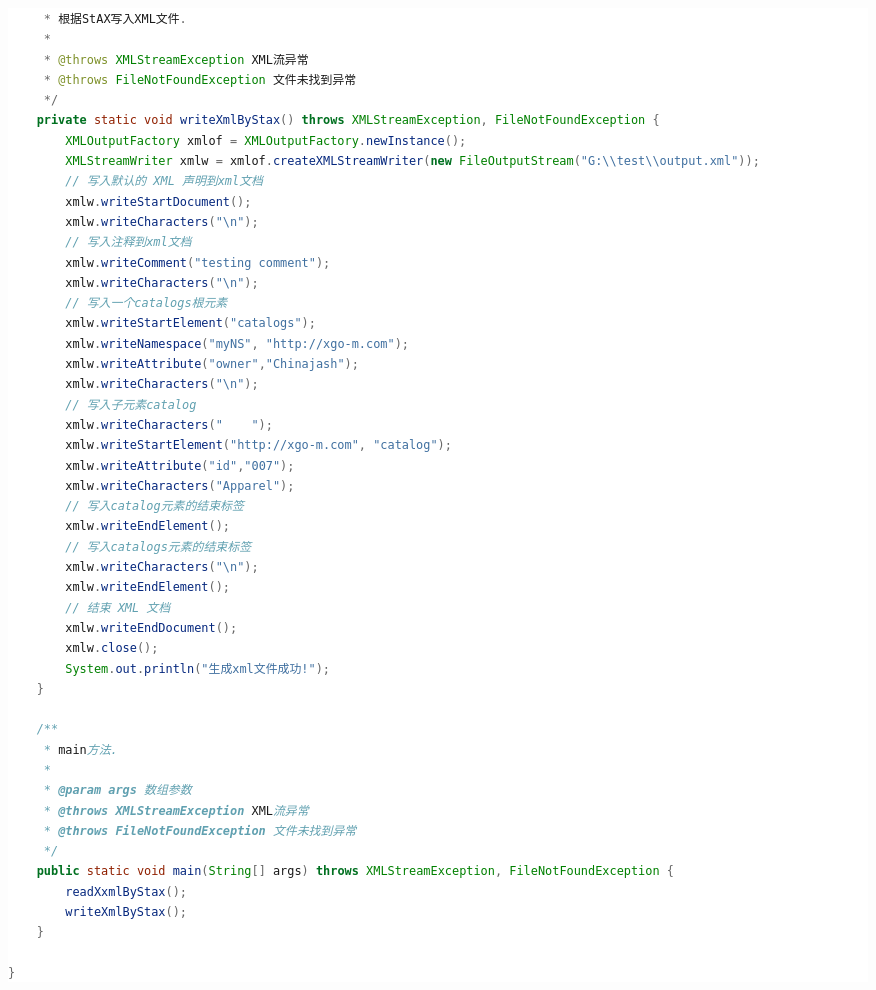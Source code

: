 ```java
     * 根据StAX写入XML文件.
     *
     * @throws XMLStreamException XML流异常
     * @throws FileNotFoundException 文件未找到异常
     */
    private static void writeXmlByStax() throws XMLStreamException, FileNotFoundException {
        XMLOutputFactory xmlof = XMLOutputFactory.newInstance();
        XMLStreamWriter xmlw = xmlof.createXMLStreamWriter(new FileOutputStream("G:\\test\\output.xml"));
        // 写入默认的 XML 声明到xml文档
        xmlw.writeStartDocument();
        xmlw.writeCharacters("\n");
        // 写入注释到xml文档
        xmlw.writeComment("testing comment");
        xmlw.writeCharacters("\n");
        // 写入一个catalogs根元素
        xmlw.writeStartElement("catalogs");
        xmlw.writeNamespace("myNS", "http://xgo-m.com");
        xmlw.writeAttribute("owner","Chinajash");
        xmlw.writeCharacters("\n");
        // 写入子元素catalog
        xmlw.writeCharacters("    ");
        xmlw.writeStartElement("http://xgo-m.com", "catalog");
        xmlw.writeAttribute("id","007");
        xmlw.writeCharacters("Apparel");
        // 写入catalog元素的结束标签
        xmlw.writeEndElement();
        // 写入catalogs元素的结束标签
        xmlw.writeCharacters("\n");
        xmlw.writeEndElement();
        // 结束 XML 文档
        xmlw.writeEndDocument();
        xmlw.close();
        System.out.println("生成xml文件成功!");
    }

    /**
     * main方法.
     *
     * @param args 数组参数
     * @throws XMLStreamException XML流异常
     * @throws FileNotFoundException 文件未找到异常
     */
    public static void main(String[] args) throws XMLStreamException, FileNotFoundException {
        readXxmlByStax();
        writeXmlByStax();
    }

}
```
